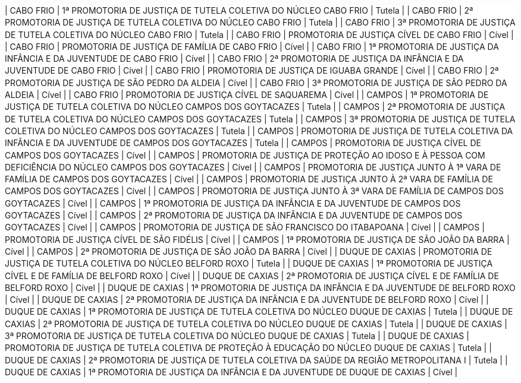 | CABO FRIO       | 1ª PROMOTORIA DE JUSTIÇA DE TUTELA COLETIVA DO NÚCLEO CABO FRIO                                            | Tutela     |
| CABO FRIO       | 2ª PROMOTORIA DE JUSTIÇA DE TUTELA COLETIVA DO NÚCLEO CABO FRIO                                            | Tutela     |
| CABO FRIO       | 3ª PROMOTORIA DE JUSTIÇA DE TUTELA COLETIVA DO NÚCLEO CABO FRIO                                            | Tutela     |
| CABO FRIO       | PROMOTORIA DE JUSTIÇA CÍVEL DE CABO FRIO                                                                   | Cível      |
| CABO FRIO       | PROMOTORIA DE JUSTIÇA DE FAMÍLIA DE CABO FRIO                                                              | Cível      |
| CABO FRIO       | 1ª PROMOTORIA DE JUSTIÇA DA INFÂNCIA E DA JUVENTUDE DE CABO FRIO                                           | Cível      |
| CABO FRIO       | 2ª PROMOTORIA DE JUSTIÇA DA INFÂNCIA E DA JUVENTUDE DE CABO FRIO                                           | Cível      |
| CABO FRIO       | PROMOTORIA DE JUSTIÇA DE IGUABA GRANDE                                                                     | Cível      |
| CABO FRIO       | 2ª PROMOTORIA DE JUSTIÇA DE SÃO PEDRO DA ALDEIA                                                            | Cível      |
| CABO FRIO       | 3ª PROMOTORIA DE JUSTIÇA DE SÃO PEDRO DA ALDEIA                                                            | Cível      |
| CABO FRIO       | PROMOTORIA DE JUSTIÇA CÍVEL DE SAQUAREMA                                                                   | Cível      |
| CAMPOS          | 1ª PROMOTORIA DE JUSTIÇA DE TUTELA COLETIVA DO NÚCLEO CAMPOS DOS GOYTACAZES                                | Tutela     |
| CAMPOS          | 2ª PROMOTORIA DE JUSTIÇA DE TUTELA COLETIVA DO NÚCLEO CAMPOS DOS GOYTACAZES                                | Tutela     |
| CAMPOS          | 3ª PROMOTORIA DE JUSTIÇA DE TUTELA COLETIVA DO NÚCLEO CAMPOS DOS GOYTACAZES                                | Tutela     |
| CAMPOS          | PROMOTORIA DE JUSTIÇA DE TUTELA COLETIVA DA INFÂNCIA E DA JUVENTUDE DE CAMPOS DOS GOYTACAZES               | Tutela     |
| CAMPOS          | PROMOTORIA DE JUSTIÇA CÍVEL DE CAMPOS DOS GOYTACAZES                                                       | Cível      |
| CAMPOS          | PROMOTORIA DE JUSTIÇA DE PROTEÇÃO AO IDOSO E À PESSOA COM DEFICIÊNCIA DO NÚCLEO CAMPOS DOS GOYTACAZES      | Cível      |
| CAMPOS          | PROMOTORIA DE JUSTIÇA JUNTO À 1ª VARA DE FAMÍLIA DE CAMPOS DOS GOYTACAZES                                  | Cível      |
| CAMPOS          | PROMOTORIA DE JUSTIÇA JUNTO À 2ª VARA DE FAMÍLIA DE CAMPOS DOS GOYTACAZES                                  | Cível      |
| CAMPOS          | PROMOTORIA DE JUSTIÇA JUNTO À 3ª VARA DE FAMÍLIA DE CAMPOS DOS GOYTACAZES                                  | Cível      |
| CAMPOS          | 1ª PROMOTORIA DE JUSTIÇA DA INFÂNCIA E DA JUVENTUDE DE CAMPOS DOS GOYTACAZES                               | Cível      |
| CAMPOS          | 2ª PROMOTORIA DE JUSTIÇA DA INFÂNCIA E DA JUVENTUDE DE CAMPOS DOS GOYTACAZES                               | Cível      |
| CAMPOS          | PROMOTORIA DE JUSTIÇA DE SÃO FRANCISCO DO ITABAPOANA                                                       | Cível      |
| CAMPOS          | PROMOTORIA DE JUSTIÇA CÍVEL DE SÃO FIDÉLIS                                                                 | Cível      |
| CAMPOS          | 1ª PROMOTORIA DE JUSTIÇA DE SÃO JOÃO DA BARRA                                                              | Cível      |
| CAMPOS          | 2ª PROMOTORIA DE JUSTIÇA DE SÃO JOÃO DA BARRA                                                              | Cível      |
| DUQUE DE CAXIAS | PROMOTORIA DE JUSTIÇA DE TUTELA COLETIVA DO NÚCLEO BELFORD ROXO                                            | Tutela     |
| DUQUE DE CAXIAS | 1ª PROMOTORIA DE JUSTIÇA CÍVEL E DE FAMÍLIA DE BELFORD ROXO                                                | Cível      |
| DUQUE DE CAXIAS | 2ª PROMOTORIA DE JUSTIÇA CÍVEL E DE FAMÍLIA DE BELFORD ROXO                                                | Cível      |
| DUQUE DE CAXIAS | 1ª PROMOTORIA DE JUSTIÇA DA INFÂNCIA E DA JUVENTUDE DE BELFORD ROXO                                        | Cível      |
| DUQUE DE CAXIAS | 2ª PROMOTORIA DE JUSTIÇA DA INFÂNCIA E DA JUVENTUDE DE BELFORD ROXO                                        | Cível      |
| DUQUE DE CAXIAS | 1ª PROMOTORIA DE JUSTIÇA DE TUTELA COLETIVA DO NÚCLEO DUQUE DE CAXIAS                                      | Tutela     |
| DUQUE DE CAXIAS | 2ª PROMOTORIA DE JUSTIÇA DE TUTELA COLETIVA DO NÚCLEO DUQUE DE CAXIAS                                      | Tutela     |
| DUQUE DE CAXIAS | 3ª PROMOTORIA DE JUSTIÇA DE TUTELA COLETIVA DO NÚCLEO DUQUE DE CAXIAS                                      | Tutela     |
| DUQUE DE CAXIAS | PROMOTORIA DE JUSTIÇA DE TUTELA COLETIVA DE PROTEÇÃO À EDUCAÇÃO DO NÚCLEO DUQUE DE CAXIAS                  | Tutela     |
| DUQUE DE CAXIAS | 2ª PROMOTORIA DE JUSTIÇA DE TUTELA COLETIVA DA SAÚDE DA REGIÃO METROPOLITANA I                             | Tutela     |
| DUQUE DE CAXIAS | 1ª PROMOTORIA DE JUSTIÇA DA INFÂNCIA E DA JUVENTUDE DE DUQUE DE CAXIAS                                     | Cível      |